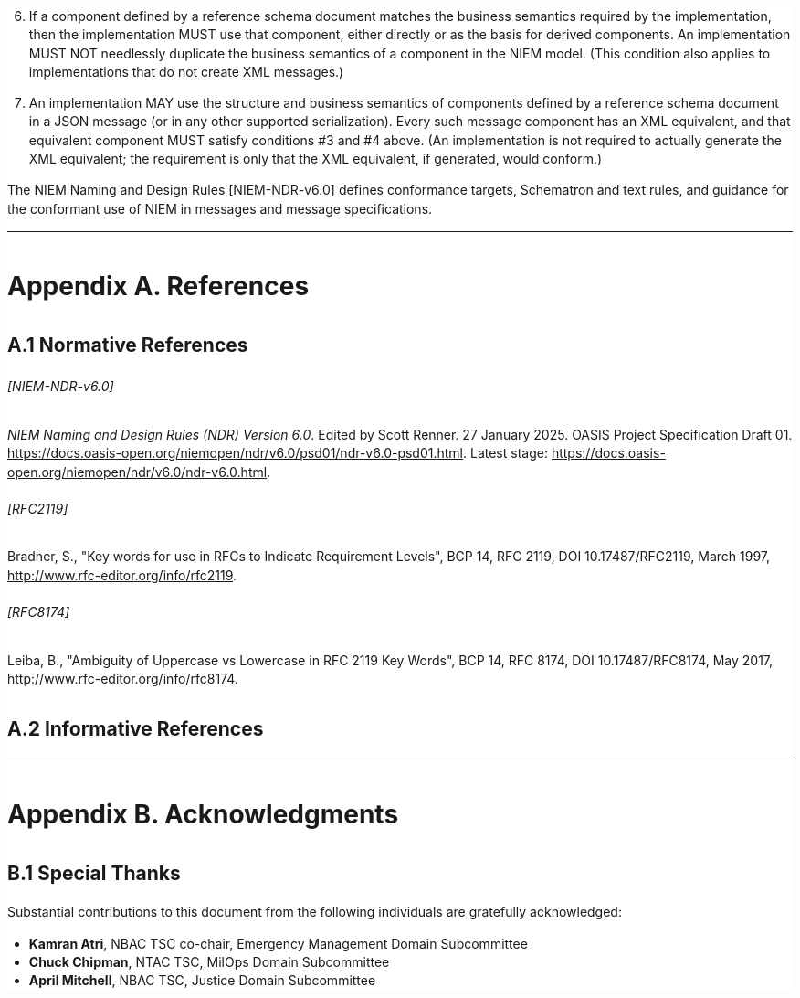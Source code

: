 6. If a component defined by a reference schema document matches the business semantics required by the implementation, then the implementation MUST use that component, either directly or as the basis for derived components. An implementation MUST NOT needlessly duplicate the business semantics of a component in the NIEM model. (This condition also applies to implementations that do not create XML messages.)

7. An implementation MAY use the structure and business semantics of components defined by a reference schema document in a JSON message (or in any other supported serialization). Every such message component has an XML equivalent, and that equivalent component MUST satisfy conditions #3 and #4 above. (An implementation is not required to actually generate the XML equivalent; the requirement is only that the XML equivalent, if generated, would conform.)

The NIEM Naming and Design Rules [NIEM-NDR-v6.0] defines conformance targets, Schematron and text rules, and guidance for the conformant use of NIEM in messages and message specifications.

---

# Appendix A. References

## A.1 Normative References

###### [NIEM-NDR-v6.0]

_NIEM Naming and Design Rules (NDR) Version 6.0_. Edited by Scott Renner. 27 January 2025. OASIS Project Specification Draft 01. https://docs.oasis-open.org/niemopen/ndr/v6.0/psd01/ndr-v6.0-psd01.html. Latest stage: https://docs.oasis-open.org/niemopen/ndr/v6.0/ndr-v6.0.html.

###### [RFC2119]

Bradner, S., "Key words for use in RFCs to Indicate Requirement Levels", BCP 14, RFC 2119, DOI 10.17487/RFC2119, March 1997, http://www.rfc-editor.org/info/rfc2119.

###### [RFC8174]

Leiba, B., "Ambiguity of Uppercase vs Lowercase in RFC 2119 Key Words", BCP 14, RFC 8174, DOI 10.17487/RFC8174, May 2017, http://www.rfc-editor.org/info/rfc8174.

## A.2 Informative References

---

# Appendix B. Acknowledgments

## B.1 Special Thanks

Substantial contributions to this document from the following individuals are gratefully acknowledged:

- **Kamran Atri**, NBAC TSC co-chair, Emergency Management Domain Subcommittee
- **Chuck Chipman**, NTAC TSC, MilOps Domain Subcommittee
- **April Mitchell**, NBAC TSC, Justice Domain Subcommittee
